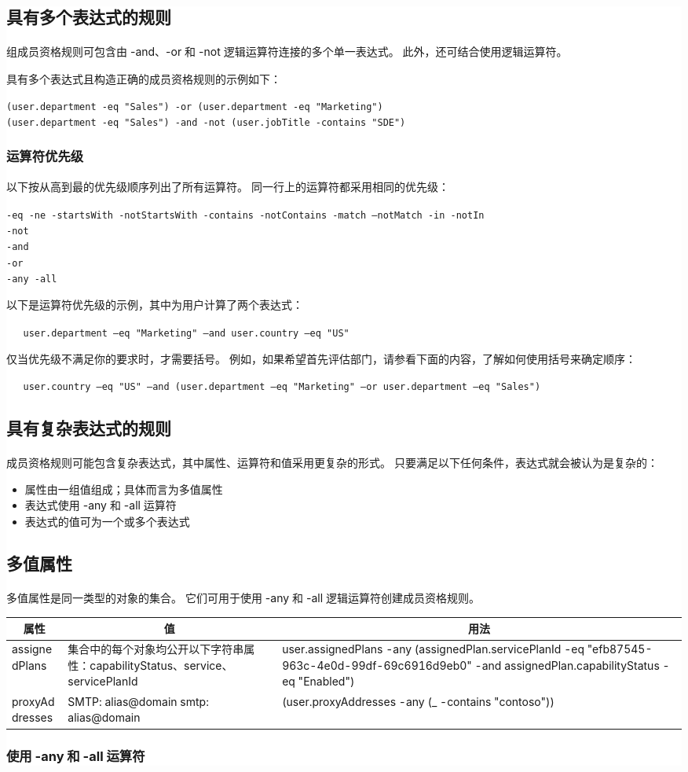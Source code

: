 ## <a name="rules-with-multiple-expressions"></a>具有多个表达式的规则

组成员资格规则可包含由 -and、-or 和 -not 逻辑运算符连接的多个单一表达式。 此外，还可结合使用逻辑运算符。 

具有多个表达式且构造正确的成员资格规则的示例如下：

```
(user.department -eq "Sales") -or (user.department -eq "Marketing")
(user.department -eq "Sales") -and -not (user.jobTitle -contains "SDE")
```

### <a name="operator-precedence"></a>运算符优先级

以下按从高到最的优先级顺序列出了所有运算符。 同一行上的运算符都采用相同的优先级：

```
-eq -ne -startsWith -notStartsWith -contains -notContains -match –notMatch -in -notIn
-not
-and
-or
-any -all
```

以下是运算符优先级的示例，其中为用户计算了两个表达式：

```
   user.department –eq "Marketing" –and user.country –eq "US"
```

仅当优先级不满足你的要求时，才需要括号。 例如，如果希望首先评估部门，请参看下面的内容，了解如何使用括号来确定顺序：

```
   user.country –eq "US" –and (user.department –eq "Marketing" –or user.department –eq "Sales")
```

## <a name="rules-with-complex-expressions"></a>具有复杂表达式的规则

成员资格规则可能包含复杂表达式，其中属性、运算符和值采用更复杂的形式。 只要满足以下任何条件，表达式就会被认为是复杂的：

* 属性由一组值组成；具体而言为多值属性
* 表达式使用 -any 和 -all 运算符
* 表达式的值可为一个或多个表达式

## <a name="multi-value-properties"></a>多值属性

多值属性是同一类型的对象的集合。 它们可用于使用 -any 和 -all 逻辑运算符创建成员资格规则。

| 属性 | 值 | 用法 |
| --- | --- | --- |
| assignedPlans | 集合中的每个对象均公开以下字符串属性：capabilityStatus、service、servicePlanId |user.assignedPlans -any (assignedPlan.servicePlanId -eq "efb87545-963c-4e0d-99df-69c6916d9eb0" -and assignedPlan.capabilityStatus -eq "Enabled") |
| proxyAddresses| SMTP: alias@domain smtp: alias@domain | (user.proxyAddresses -any (\_ -contains "contoso")) |

### <a name="using-the--any-and--all-operators"></a>使用 -any 和 -all 运算符
